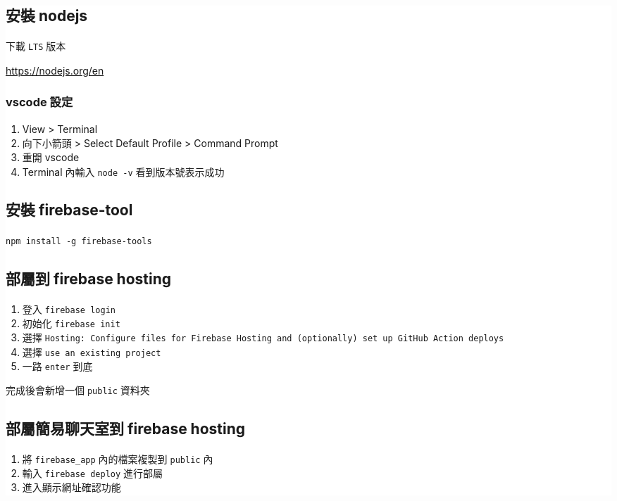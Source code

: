## 安裝 nodejs

下載 `LTS` 版本

https://nodejs.org/en

### vscode 設定

1. View > Terminal
2. 向下小箭頭 > Select Default Profile > Command Prompt
3. 重開 vscode
4. Terminal 內輸入 `node -v` 看到版本號表示成功

## 安裝 firebase-tool

`npm install -g firebase-tools`

## 部屬到 firebase hosting

1. 登入 `firebase login`
2. 初始化 `firebase init`
3. 選擇 `Hosting: Configure files for Firebase Hosting and (optionally) set up GitHub Action deploys`
4. 選擇 `use an existing project`
5. 一路 `enter` 到底

完成後會新增一個 `public` 資料夾

## 部屬簡易聊天室到 firebase hosting

1. 將 `firebase_app` 內的檔案複製到 `public` 內
2. 輸入 `firebase deploy` 進行部屬
3. 進入顯示網址確認功能
